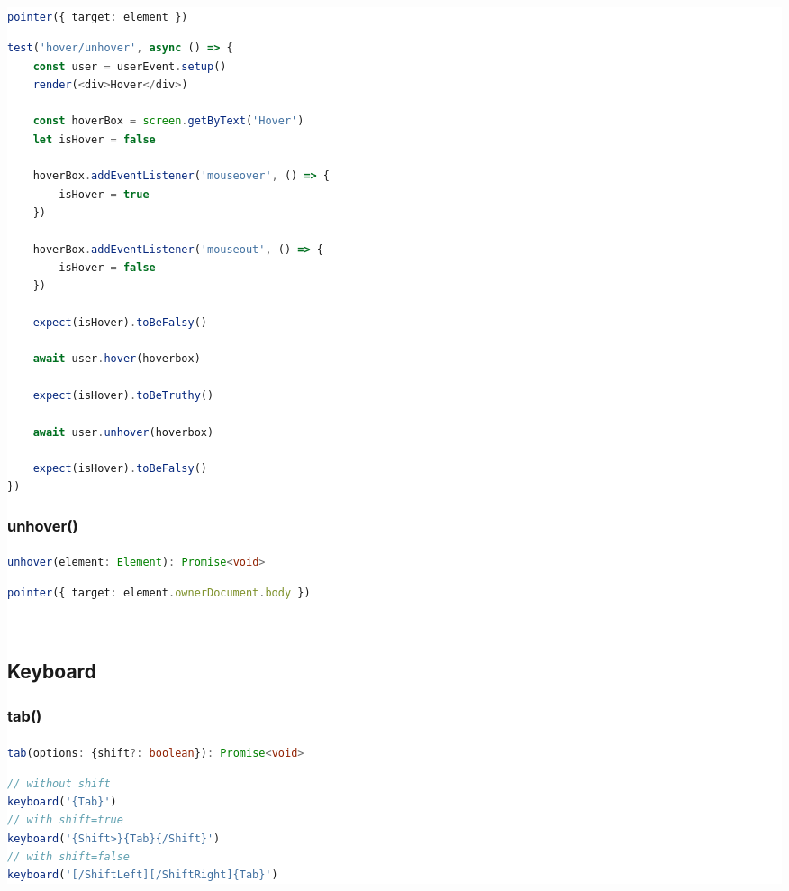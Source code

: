 ```ts
pointer({ target: element })
```

```js
test('hover/unhover', async () => {
	const user = userEvent.setup()
	render(<div>Hover</div>)

	const hoverBox = screen.getByText('Hover')
	let isHover = false

	hoverBox.addEventListener('mouseover', () => {
		isHover = true
	})

	hoverBox.addEventListener('mouseout', () => {
		isHover = false
	})

	expect(isHover).toBeFalsy()

	await user.hover(hoverbox)

	expect(isHover).toBeTruthy()

	await user.unhover(hoverbox)

	expect(isHover).toBeFalsy()
})
```

### unhover()

```ts
unhover(element: Element): Promise<void>
```

```ts
pointer({ target: element.ownerDocument.body })
```

<br>

## Keyboard

### tab()

```ts
tab(options: {shift?: boolean}): Promise<void>
```

```js
// without shift
keyboard('{Tab}')
// with shift=true
keyboard('{Shift>}{Tab}{/Shift}')
// with shift=false
keyboard('[/ShiftLeft][/ShiftRight]{Tab}')
```
